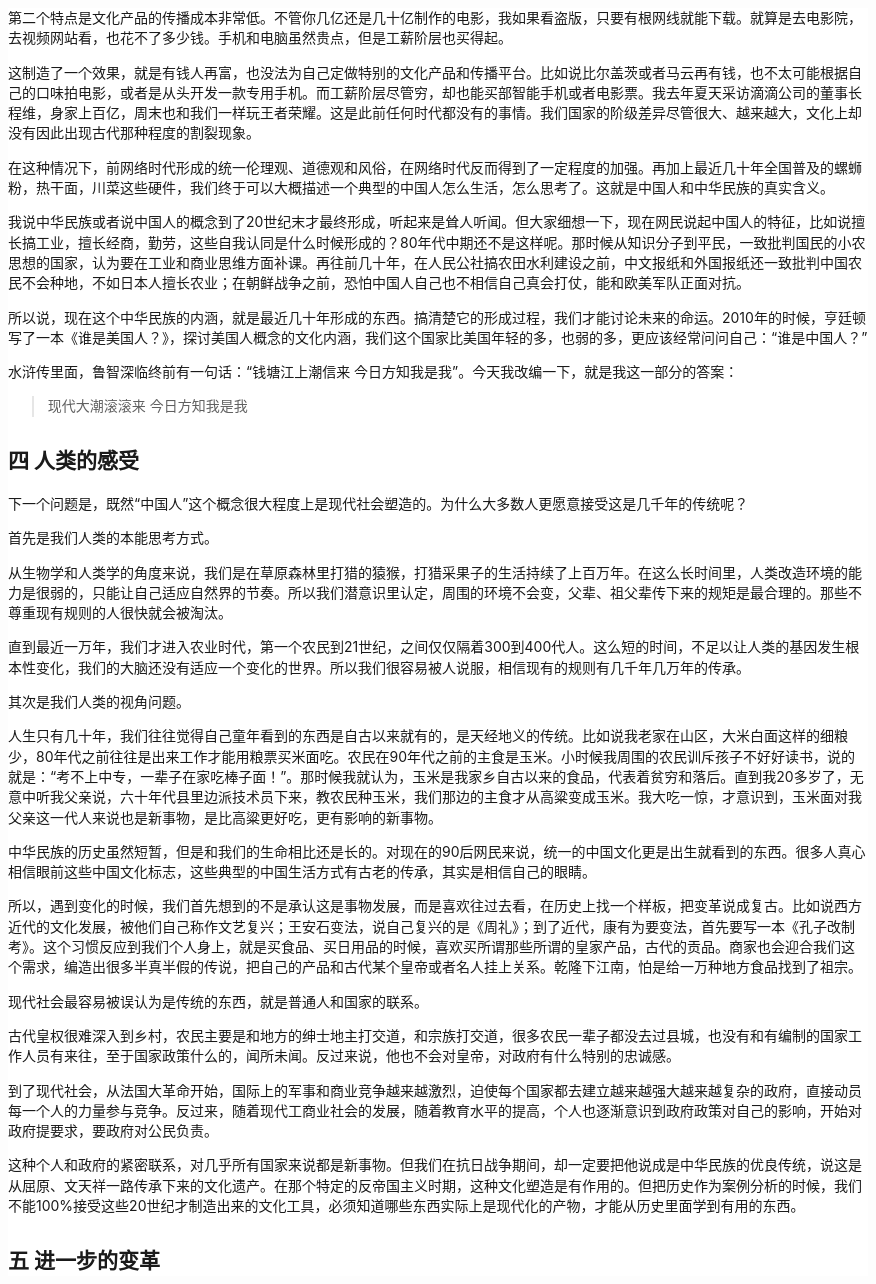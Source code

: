 第二个特点是文化产品的传播成本非常低。不管你几亿还是几十亿制作的电影，我如果看盗版，只要有根网线就能下载。就算是去电影院，去视频网站看，也花不了多少钱。手机和电脑虽然贵点，但是工薪阶层也买得起。

这制造了一个效果，就是有钱人再富，也没法为自己定做特别的文化产品和传播平台。比如说比尔盖茨或者马云再有钱，也不太可能根据自己的口味拍电影，或者是从头开发一款专用手机。而工薪阶层尽管穷，却也能买部智能手机或者电影票。我去年夏天采访滴滴公司的董事长程维，身家上百亿，周末也和我们一样玩王者荣耀。这是此前任何时代都没有的事情。我们国家的阶级差异尽管很大、越来越大，文化上却没有因此出现古代那种程度的割裂现象。

在这种情况下，前网络时代形成的统一伦理观、道德观和风俗，在网络时代反而得到了一定程度的加强。再加上最近几十年全国普及的螺蛳粉，热干面，川菜这些硬件，我们终于可以大概描述一个典型的中国人怎么生活，怎么思考了。这就是中国人和中华民族的真实含义。

我说中华民族或者说中国人的概念到了20世纪末才最终形成，听起来是耸人听闻。但大家细想一下，现在网民说起中国人的特征，比如说擅长搞工业，擅长经商，勤劳，这些自我认同是什么时候形成的？80年代中期还不是这样呢。那时候从知识分子到平民，一致批判国民的小农思想的国家，认为要在工业和商业思维方面补课。再往前几十年，在人民公社搞农田水利建设之前，中文报纸和外国报纸还一致批判中国农民不会种地，不如日本人擅长农业；在朝鲜战争之前，恐怕中国人自己也不相信自己真会打仗，能和欧美军队正面对抗。

所以说，现在这个中华民族的内涵，就是最近几十年形成的东西。搞清楚它的形成过程，我们才能讨论未来的命运。2010年的时候，亨廷顿写了一本《谁是美国人？》，探讨美国人概念的文化内涵，我们这个国家比美国年轻的多，也弱的多，更应该经常问问自己：“谁是中国人？”

水浒传里面，鲁智深临终前有一句话：“钱塘江上潮信来 今日方知我是我”。今天我改编一下，就是我这一部分的答案：

> 现代大潮滚滚来 今日方知我是我

## 四 人类的感受

下一个问题是，既然“中国人”这个概念很大程度上是现代社会塑造的。为什么大多数人更愿意接受这是几千年的传统呢？

首先是我们人类的本能思考方式。

从生物学和人类学的角度来说，我们是在草原森林里打猎的猿猴，打猎采果子的生活持续了上百万年。在这么长时间里，人类改造环境的能力是很弱的，只能让自己适应自然界的节奏。所以我们潜意识里认定，周围的环境不会变，父辈、祖父辈传下来的规矩是最合理的。那些不尊重现有规则的人很快就会被淘汰。

直到最近一万年，我们才进入农业时代，第一个农民到21世纪，之间仅仅隔着300到400代人。这么短的时间，不足以让人类的基因发生根本性变化，我们的大脑还没有适应一个变化的世界。所以我们很容易被人说服，相信现有的规则有几千年几万年的传承。

其次是我们人类的视角问题。

人生只有几十年，我们往往觉得自己童年看到的东西是自古以来就有的，是天经地义的传统。比如说我老家在山区，大米白面这样的细粮少，80年代之前往往是出来工作才能用粮票买米面吃。农民在90年代之前的主食是玉米。小时候我周围的农民训斥孩子不好好读书，说的就是：“考不上中专，一辈子在家吃棒子面！”。那时候我就认为，玉米是我家乡自古以来的食品，代表着贫穷和落后。直到我20多岁了，无意中听我父亲说，六十年代县里边派技术员下来，教农民种玉米，我们那边的主食才从高粱变成玉米。我大吃一惊，才意识到，玉米面对我父亲这一代人来说也是新事物，是比高粱更好吃，更有影响的新事物。

中华民族的历史虽然短暂，但是和我们的生命相比还是长的。对现在的90后网民来说，统一的中国文化更是出生就看到的东西。很多人真心相信眼前这些中国文化标志，这些典型的中国生活方式有古老的传承，其实是相信自己的眼睛。

所以，遇到变化的时候，我们首先想到的不是承认这是事物发展，而是喜欢往过去看，在历史上找一个样板，把变革说成复古。比如说西方近代的文化发展，被他们自己称作文艺复兴；王安石变法，说自己复兴的是《周礼》；到了近代，康有为要变法，首先要写一本《孔子改制考》。这个习惯反应到我们个人身上，就是买食品、买日用品的时候，喜欢买所谓那些所谓的皇家产品，古代的贡品。商家也会迎合我们这个需求，编造出很多半真半假的传说，把自己的产品和古代某个皇帝或者名人挂上关系。乾隆下江南，怕是给一万种地方食品找到了祖宗。

现代社会最容易被误认为是传统的东西，就是普通人和国家的联系。

古代皇权很难深入到乡村，农民主要是和地方的绅士地主打交道，和宗族打交道，很多农民一辈子都没去过县城，也没有和有编制的国家工作人员有来往，至于国家政策什么的，闻所未闻。反过来说，他也不会对皇帝，对政府有什么特别的忠诚感。

到了现代社会，从法国大革命开始，国际上的军事和商业竞争越来越激烈，迫使每个国家都去建立越来越强大越来越复杂的政府，直接动员每一个人的力量参与竞争。反过来，随着现代工商业社会的发展，随着教育水平的提高，个人也逐渐意识到政府政策对自己的影响，开始对政府提要求，要政府对公民负责。

这种个人和政府的紧密联系，对几乎所有国家来说都是新事物。但我们在抗日战争期间，却一定要把他说成是中华民族的优良传统，说这是从屈原、文天祥一路传承下来的文化遗产。在那个特定的反帝国主义时期，这种文化塑造是有作用的。但把历史作为案例分析的时候，我们不能100%接受这些20世纪才制造出来的文化工具，必须知道哪些东西实际上是现代化的产物，才能从历史里面学到有用的东西。

## 五 进一步的变革
